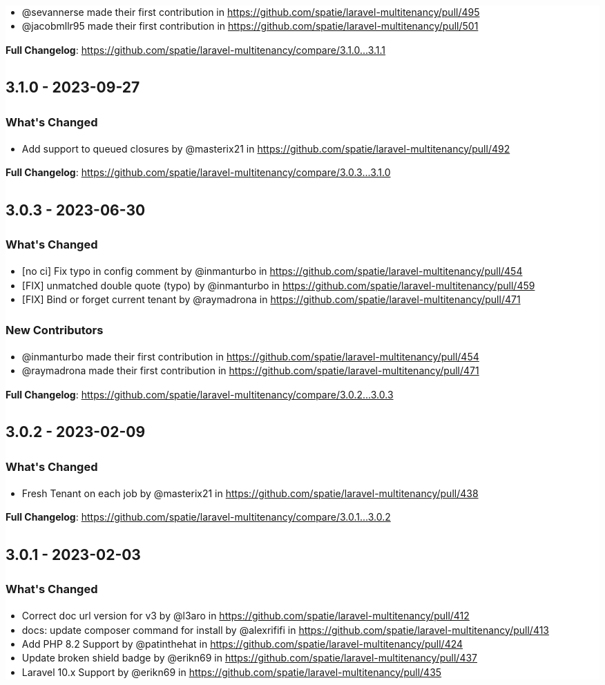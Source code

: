 * @sevannerse made their first contribution in https://github.com/spatie/laravel-multitenancy/pull/495
* @jacobmllr95 made their first contribution in https://github.com/spatie/laravel-multitenancy/pull/501

**Full Changelog**: https://github.com/spatie/laravel-multitenancy/compare/3.1.0...3.1.1

## 3.1.0 - 2023-09-27

### What's Changed

- Add support to queued closures by @masterix21 in https://github.com/spatie/laravel-multitenancy/pull/492

**Full Changelog**: https://github.com/spatie/laravel-multitenancy/compare/3.0.3...3.1.0

## 3.0.3 - 2023-06-30

### What's Changed

- [no ci] Fix typo in config comment by @inmanturbo in https://github.com/spatie/laravel-multitenancy/pull/454
- [FIX] unmatched double quote (typo) by @inmanturbo in https://github.com/spatie/laravel-multitenancy/pull/459
- [FIX] Bind or forget current tenant by @raymadrona in https://github.com/spatie/laravel-multitenancy/pull/471

### New Contributors

- @inmanturbo made their first contribution in https://github.com/spatie/laravel-multitenancy/pull/454
- @raymadrona made their first contribution in https://github.com/spatie/laravel-multitenancy/pull/471

**Full Changelog**: https://github.com/spatie/laravel-multitenancy/compare/3.0.2...3.0.3

## 3.0.2 - 2023-02-09

### What's Changed

- Fresh Tenant on each job by @masterix21 in https://github.com/spatie/laravel-multitenancy/pull/438

**Full Changelog**: https://github.com/spatie/laravel-multitenancy/compare/3.0.1...3.0.2

## 3.0.1 - 2023-02-03

### What's Changed

- Correct doc url version for v3 by @l3aro in https://github.com/spatie/laravel-multitenancy/pull/412
- docs: update composer command for install by @alexrififi in https://github.com/spatie/laravel-multitenancy/pull/413
- Add PHP 8.2 Support by @patinthehat in https://github.com/spatie/laravel-multitenancy/pull/424
- Update broken shield badge by @erikn69 in https://github.com/spatie/laravel-multitenancy/pull/437
- Laravel 10.x Support by @erikn69 in https://github.com/spatie/laravel-multitenancy/pull/435
